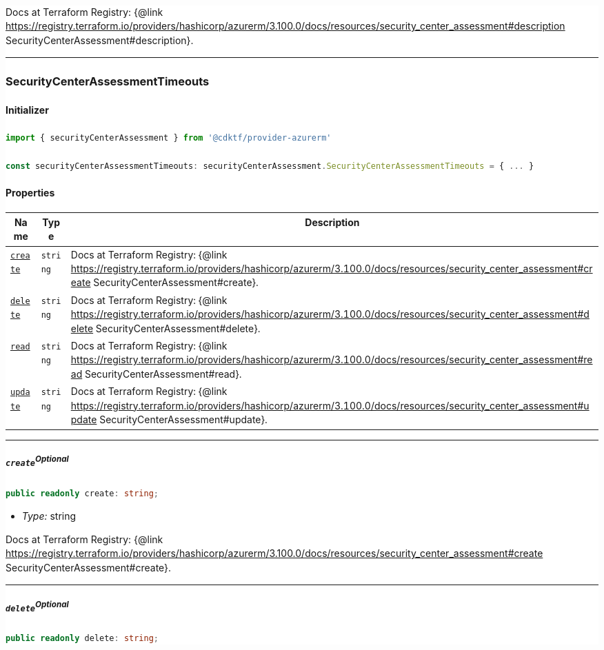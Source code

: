 Docs at Terraform Registry: {@link https://registry.terraform.io/providers/hashicorp/azurerm/3.100.0/docs/resources/security_center_assessment#description SecurityCenterAssessment#description}.

---

### SecurityCenterAssessmentTimeouts <a name="SecurityCenterAssessmentTimeouts" id="@cdktf/provider-azurerm.securityCenterAssessment.SecurityCenterAssessmentTimeouts"></a>

#### Initializer <a name="Initializer" id="@cdktf/provider-azurerm.securityCenterAssessment.SecurityCenterAssessmentTimeouts.Initializer"></a>

```typescript
import { securityCenterAssessment } from '@cdktf/provider-azurerm'

const securityCenterAssessmentTimeouts: securityCenterAssessment.SecurityCenterAssessmentTimeouts = { ... }
```

#### Properties <a name="Properties" id="Properties"></a>

| **Name** | **Type** | **Description** |
| --- | --- | --- |
| <code><a href="#@cdktf/provider-azurerm.securityCenterAssessment.SecurityCenterAssessmentTimeouts.property.create">create</a></code> | <code>string</code> | Docs at Terraform Registry: {@link https://registry.terraform.io/providers/hashicorp/azurerm/3.100.0/docs/resources/security_center_assessment#create SecurityCenterAssessment#create}. |
| <code><a href="#@cdktf/provider-azurerm.securityCenterAssessment.SecurityCenterAssessmentTimeouts.property.delete">delete</a></code> | <code>string</code> | Docs at Terraform Registry: {@link https://registry.terraform.io/providers/hashicorp/azurerm/3.100.0/docs/resources/security_center_assessment#delete SecurityCenterAssessment#delete}. |
| <code><a href="#@cdktf/provider-azurerm.securityCenterAssessment.SecurityCenterAssessmentTimeouts.property.read">read</a></code> | <code>string</code> | Docs at Terraform Registry: {@link https://registry.terraform.io/providers/hashicorp/azurerm/3.100.0/docs/resources/security_center_assessment#read SecurityCenterAssessment#read}. |
| <code><a href="#@cdktf/provider-azurerm.securityCenterAssessment.SecurityCenterAssessmentTimeouts.property.update">update</a></code> | <code>string</code> | Docs at Terraform Registry: {@link https://registry.terraform.io/providers/hashicorp/azurerm/3.100.0/docs/resources/security_center_assessment#update SecurityCenterAssessment#update}. |

---

##### `create`<sup>Optional</sup> <a name="create" id="@cdktf/provider-azurerm.securityCenterAssessment.SecurityCenterAssessmentTimeouts.property.create"></a>

```typescript
public readonly create: string;
```

- *Type:* string

Docs at Terraform Registry: {@link https://registry.terraform.io/providers/hashicorp/azurerm/3.100.0/docs/resources/security_center_assessment#create SecurityCenterAssessment#create}.

---

##### `delete`<sup>Optional</sup> <a name="delete" id="@cdktf/provider-azurerm.securityCenterAssessment.SecurityCenterAssessmentTimeouts.property.delete"></a>

```typescript
public readonly delete: string;
```
